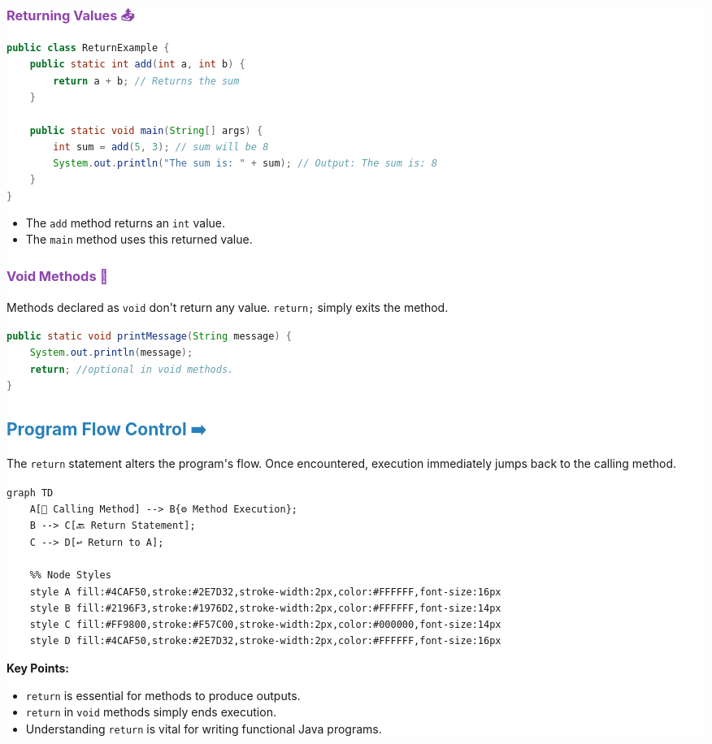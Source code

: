 ### <span style="color:#8e44ad">Returning Values 📤</span>

```java
public class ReturnExample {
    public static int add(int a, int b) {
        return a + b; // Returns the sum
    }

    public static void main(String[] args) {
        int sum = add(5, 3); // sum will be 8
        System.out.println("The sum is: " + sum); // Output: The sum is: 8
    }
}
```

- The `add` method returns an `int` value.
- The `main` method uses this returned value.

### <span style="color:#8e44ad">Void Methods 🚫</span>

Methods declared as `void` don't return any value. `return;` simply exits the method.

```java
public static void printMessage(String message) {
    System.out.println(message);
    return; //optional in void methods.
}
```

## <span style="color:#2980b9">Program Flow Control ➡️</span>

The `return` statement alters the program's flow. Once encountered, execution immediately jumps back to the calling method.

```mermaid
graph TD
    A[🔧 Calling Method] --> B{⚙️ Method Execution};
    B --> C[🔙 Return Statement];
    C --> D[↩️ Return to A];

    %% Node Styles
    style A fill:#4CAF50,stroke:#2E7D32,stroke-width:2px,color:#FFFFFF,font-size:16px
    style B fill:#2196F3,stroke:#1976D2,stroke-width:2px,color:#FFFFFF,font-size:14px
    style C fill:#FF9800,stroke:#F57C00,stroke-width:2px,color:#000000,font-size:14px
    style D fill:#4CAF50,stroke:#2E7D32,stroke-width:2px,color:#FFFFFF,font-size:16px

```

**Key Points:**

- `return` is essential for methods to produce outputs.
- `return` in `void` methods simply ends execution.
- Understanding `return` is vital for writing functional Java programs.

